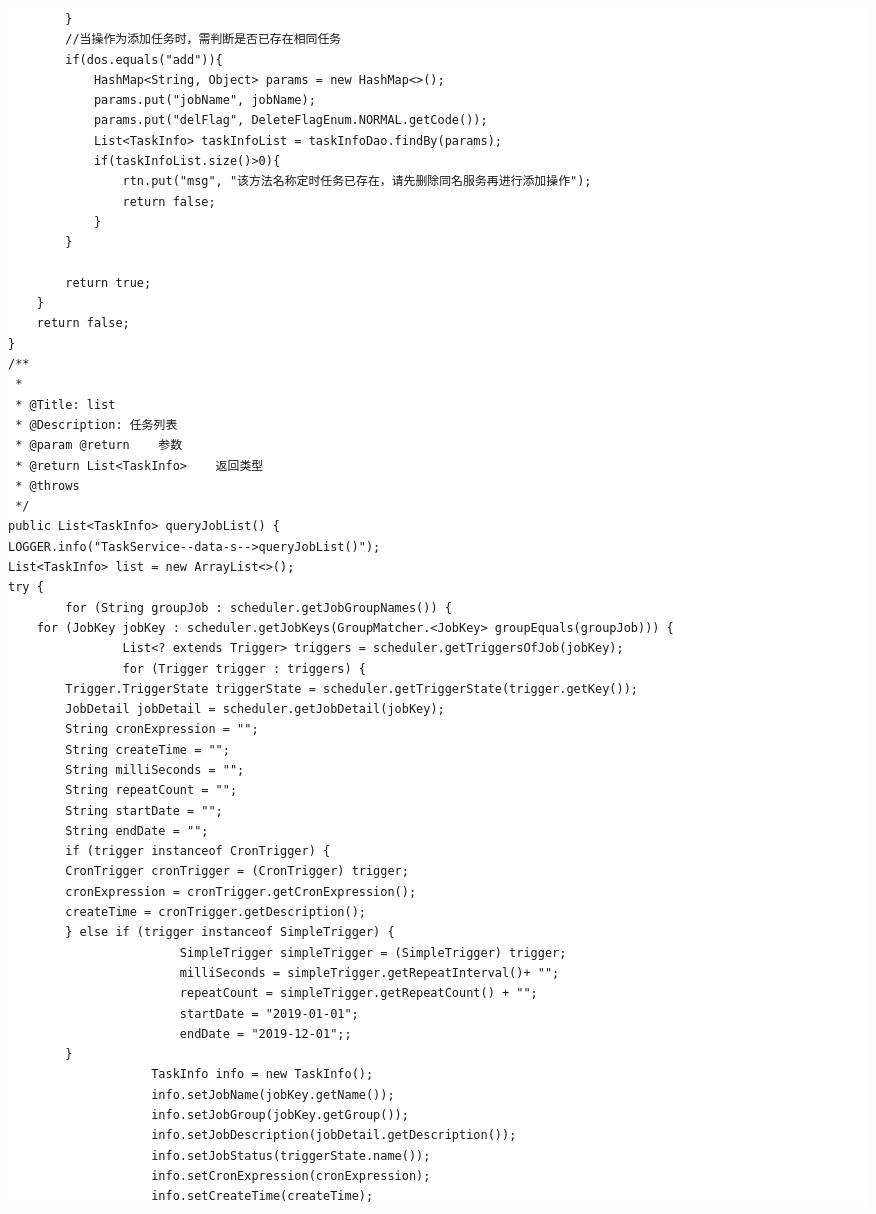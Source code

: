             }
            //当操作为添加任务时，需判断是否已存在相同任务
            if(dos.equals("add")){
                HashMap<String, Object> params = new HashMap<>();
                params.put("jobName", jobName);
                params.put("delFlag", DeleteFlagEnum.NORMAL.getCode());
                List<TaskInfo> taskInfoList = taskInfoDao.findBy(params);
                if(taskInfoList.size()>0){
                    rtn.put("msg", "该方法名称定时任务已存在，请先删除同名服务再进行添加操作");
                    return false;
                }
            }

            return true;
        }
        return false;
    }
    /**
     *
     * @Title: list
     * @Description: 任务列表
     * @param @return    参数
     * @return List<TaskInfo>    返回类型
     * @throws
     */
    public List<TaskInfo> queryJobList() {
	LOGGER.info("TaskService--data-s-->queryJobList()");
	List<TaskInfo> list = new ArrayList<>();
	try {
            for (String groupJob : scheduler.getJobGroupNames()) {
		for (JobKey jobKey : scheduler.getJobKeys(GroupMatcher.<JobKey> groupEquals(groupJob))) {
                    List<? extends Trigger> triggers = scheduler.getTriggersOfJob(jobKey);
                    for (Trigger trigger : triggers) {
			Trigger.TriggerState triggerState = scheduler.getTriggerState(trigger.getKey());
			JobDetail jobDetail = scheduler.getJobDetail(jobKey);
			String cronExpression = "";
			String createTime = "";
			String milliSeconds = "";
			String repeatCount = "";
			String startDate = "";
			String endDate = "";
			if (trigger instanceof CronTrigger) {
			CronTrigger cronTrigger = (CronTrigger) trigger;
			cronExpression = cronTrigger.getCronExpression();
			createTime = cronTrigger.getDescription();
			} else if (trigger instanceof SimpleTrigger) {
                            SimpleTrigger simpleTrigger = (SimpleTrigger) trigger;
                            milliSeconds = simpleTrigger.getRepeatInterval()+ "";
                            repeatCount = simpleTrigger.getRepeatCount() + "";
                            startDate = "2019-01-01";
                            endDate = "2019-12-01";;
			}
                        TaskInfo info = new TaskInfo();
                        info.setJobName(jobKey.getName());
                        info.setJobGroup(jobKey.getGroup());
                        info.setJobDescription(jobDetail.getDescription());
                        info.setJobStatus(triggerState.name());
                        info.setCronExpression(cronExpression);
                        info.setCreateTime(createTime);
